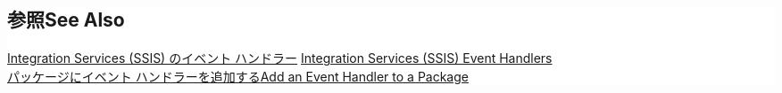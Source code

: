 ## <a name="see-also"></a><span data-ttu-id="61829-133">参照</span><span class="sxs-lookup"><span data-stu-id="61829-133">See Also</span></span>  
 <span data-ttu-id="61829-134">[Integration Services &#40;SSIS&#41; のイベント ハンドラー](../integration-services-ssis-event-handlers.md) </span><span class="sxs-lookup"><span data-stu-id="61829-134">[Integration Services &#40;SSIS&#41; Event Handlers](../integration-services-ssis-event-handlers.md) </span></span>  
 [<span data-ttu-id="61829-135">パッケージにイベント ハンドラーを追加する</span><span class="sxs-lookup"><span data-stu-id="61829-135">Add an Event Handler to a Package</span></span>](../add-an-event-handler-to-a-package.md)  
  
  
